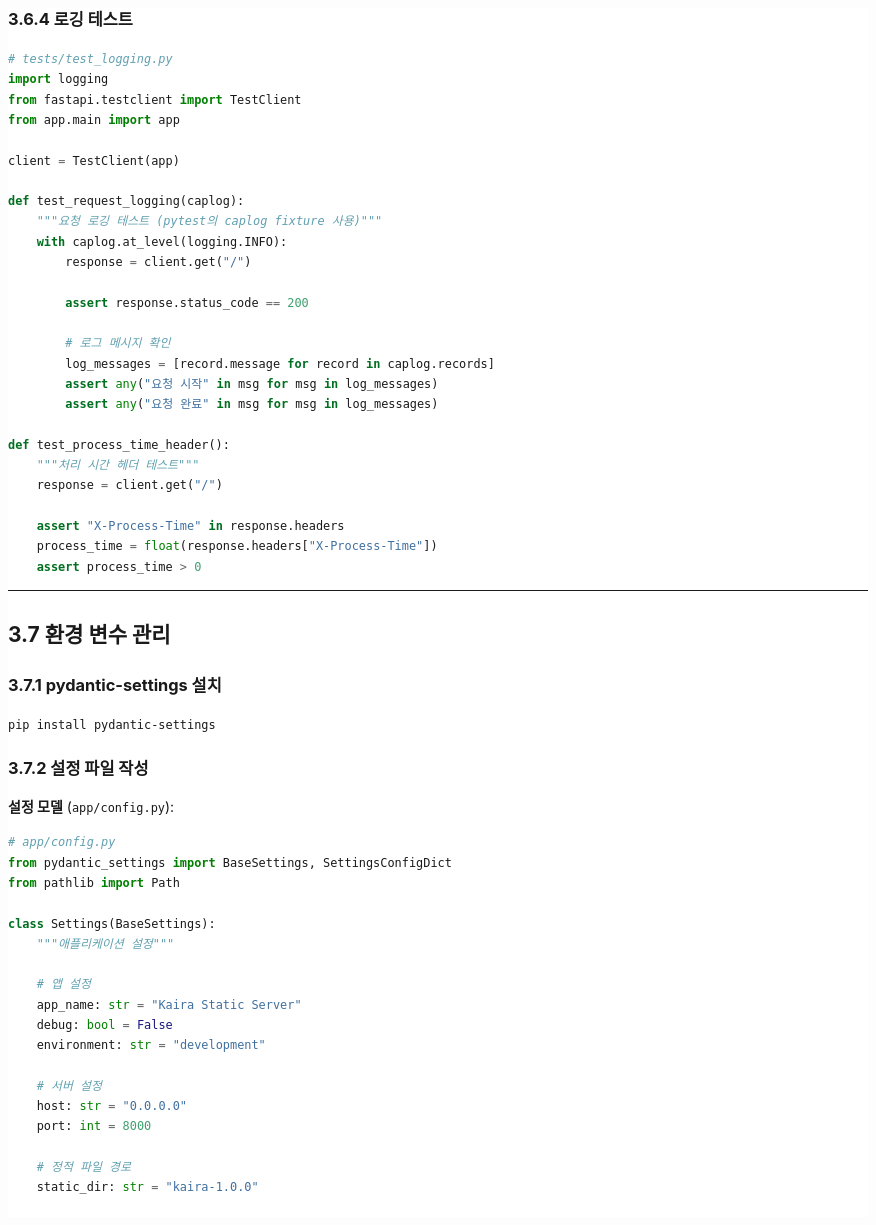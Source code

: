 ### 3.6.4 로깅 테스트

```python
# tests/test_logging.py
import logging
from fastapi.testclient import TestClient
from app.main import app

client = TestClient(app)

def test_request_logging(caplog):
    """요청 로깅 테스트 (pytest의 caplog fixture 사용)"""
    with caplog.at_level(logging.INFO):
        response = client.get("/")
      
        assert response.status_code == 200
      
        # 로그 메시지 확인
        log_messages = [record.message for record in caplog.records]
        assert any("요청 시작" in msg for msg in log_messages)
        assert any("요청 완료" in msg for msg in log_messages)

def test_process_time_header():
    """처리 시간 헤더 테스트"""
    response = client.get("/")
  
    assert "X-Process-Time" in response.headers
    process_time = float(response.headers["X-Process-Time"])
    assert process_time > 0
```

---

## 3.7 환경 변수 관리

### 3.7.1 pydantic-settings 설치

```bash
pip install pydantic-settings
```

### 3.7.2 설정 파일 작성

**설정 모델** (`app/config.py`):

```python
# app/config.py
from pydantic_settings import BaseSettings, SettingsConfigDict
from pathlib import Path

class Settings(BaseSettings):
    """애플리케이션 설정"""
  
    # 앱 설정
    app_name: str = "Kaira Static Server"
    debug: bool = False
    environment: str = "development"
  
    # 서버 설정
    host: str = "0.0.0.0"
    port: int = 8000
  
    # 정적 파일 경로
    static_dir: str = "kaira-1.0.0"
  
```